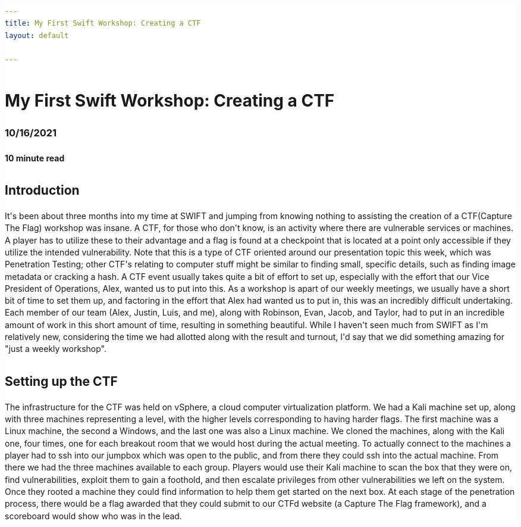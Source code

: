 ```yaml
---
title: My First Swift Workshop: Creating a CTF
layout: default

---
```


# My First Swift Workshop: Creating a CTF

### 10/16/2021

#### 10 minute read



## Introduction

It's been about three months into my time at SWIFT and jumping from knowing nothing to assisting the creation of a CTF(Capture The Flag) workshop was insane. A CTF, for those who don't know, is an activity where there are vulnerable services or machines. A player has to utilize these to their advantage and a flag is found at a checkpoint that is located at a point only accessible if they utilize the intended vulnerability. Note that this is a type of CTF oriented around our presentation topic this week, which was Penetration Testing; other CTF's relating to computer stuff might be similar to finding small, specific details, such as finding image metadata or cracking a hash. A CTF event usually takes quite a bit of effort to set up, especially with the effort that our Vice President of Operations, Alex, wanted us to put into this. As a workshop is apart of our weekly meetings, we usually have a short bit of time to set them up, and factoring in the effort that Alex had wanted us to put in, this was an incredibly difficult undertaking. Each member of our team (Alex, Justin, Luis, and me), along with Robinson, Evan, Jacob, and Taylor, had to put in an incredible amount of work in this short amount of time, resulting in something beautiful. While I haven't seen much from SWIFT as I'm relatively new, considering the time we had allotted along with the result and turnout, I'd say that we did something amazing for "just a weekly workshop".



## Setting up the CTF

The infrastructure for the CTF was held on vSphere, a cloud computer virtualization platform. We had a Kali machine set up, along with three machines representing a level, with the higher levels corresponding to having harder flags. The first machine was a Linux machine, the second a Windows, and the last one was also a Linux machine. We cloned the machines, along with the Kali one, four times, one for each breakout room that we would host during the actual meeting. To actually connect to the machines a player had to ssh into our jumpbox which was open to the public, and from there they could ssh into the actual machine. From there we had the three machines available to each group. Players would use their Kali machine to scan the box that they were on, find vulnerabilities, exploit them to gain a foothold, and then escalate privileges from other vulnerabilities we left on the system. Once they rooted a machine they could find information to help them get started on the next box. At each stage of the penetration process, there would be a flag awarded that they could submit to our CTFd website (a Capture The Flag framework), and a scoreboard would show who was in the lead.
